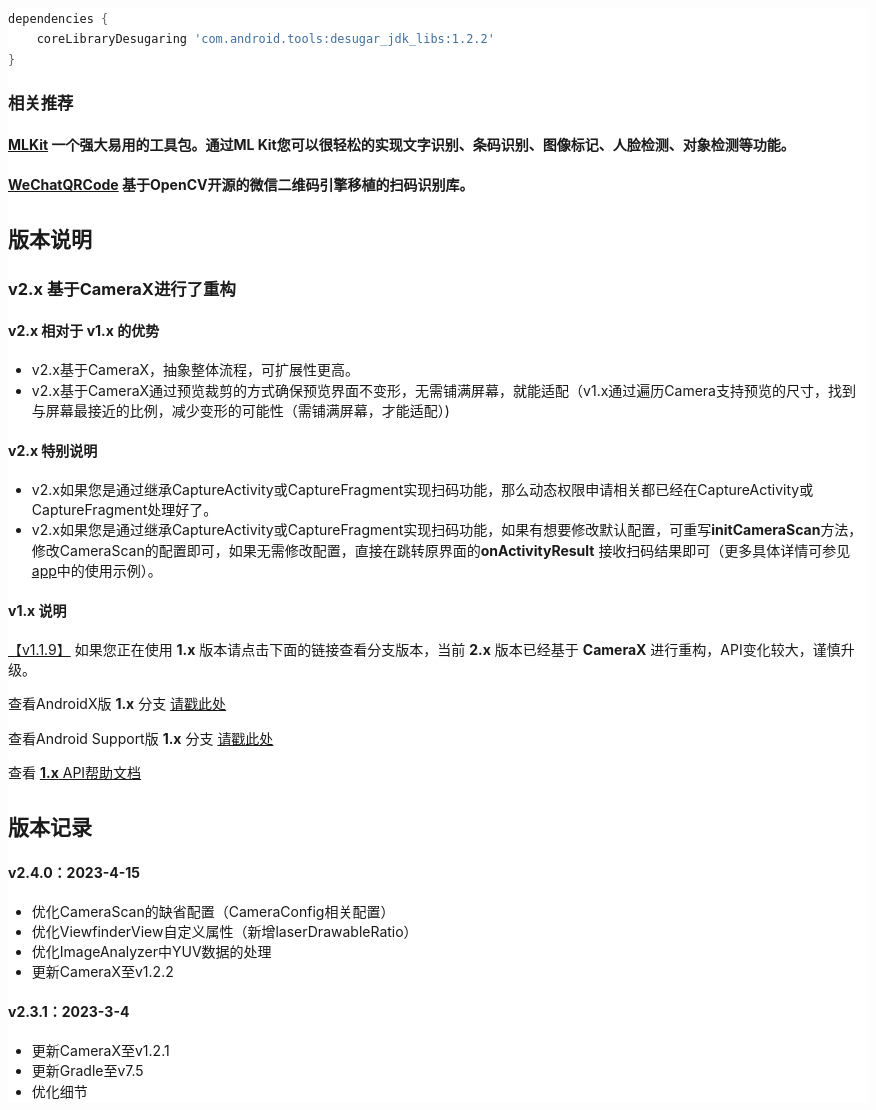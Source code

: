 ```gradle
dependencies {
    coreLibraryDesugaring 'com.android.tools:desugar_jdk_libs:1.2.2'
}
```

### 相关推荐

#### [MLKit](https://github.com/jenly1314/MLKit) 一个强大易用的工具包。通过ML Kit您可以很轻松的实现文字识别、条码识别、图像标记、人脸检测、对象检测等功能。    
#### [WeChatQRCode](https://github.com/jenly1314/WeChatQRCode) 基于OpenCV开源的微信二维码引擎移植的扫码识别库。


## 版本说明

### v2.x 基于CameraX进行了重构

#### v2.x 相对于 v1.x 的优势

* v2.x基于CameraX，抽象整体流程，可扩展性更高。
* v2.x基于CameraX通过预览裁剪的方式确保预览界面不变形，无需铺满屏幕，就能适配（v1.x通过遍历Camera支持预览的尺寸，找到与屏幕最接近的比例，减少变形的可能性（需铺满屏幕，才能适配）)

#### v2.x 特别说明

* v2.x如果您是通过继承CaptureActivity或CaptureFragment实现扫码功能，那么动态权限申请相关都已经在CaptureActivity或CaptureFragment处理好了。
* v2.x如果您是通过继承CaptureActivity或CaptureFragment实现扫码功能，如果有想要修改默认配置，可重写**initCameraScan**方法，修改CameraScan的配置即可，如果无需修改配置，直接在跳转原界面的**onActivityResult** 接收扫码结果即可（更多具体详情可参见[app](app)中的使用示例）。

#### v1.x 说明

[【v1.1.9】](https://github.com/jenly1314/ZXingLite/tree/androidx) 如果您正在使用 **1.x** 版本请点击下面的链接查看分支版本，当前 **2.x** 版本已经基于 **CameraX** 进行重构，API变化较大，谨慎升级。

查看AndroidX版 **1.x** 分支 [请戳此处](https://github.com/jenly1314/ZXingLite/tree/androidx)

查看Android Support版 **1.x** 分支 [请戳此处](https://github.com/jenly1314/ZXingLite/tree/android)

查看 [ **1.x** API帮助文档](https://jenly1314.github.io/projects/ZXingLite/doc/)

## 版本记录

#### v2.4.0：2023-4-15
* 优化CameraScan的缺省配置（CameraConfig相关配置）
* 优化ViewfinderView自定义属性（新增laserDrawableRatio）
* 优化ImageAnalyzer中YUV数据的处理
* 更新CameraX至v1.2.2

#### v2.3.1：2023-3-4
* 更新CameraX至v1.2.1
* 更新Gradle至v7.5
* 优化细节
